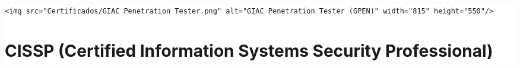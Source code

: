     <img src="Certificados/GIAC Penetration Tester.png" alt="GIAC Penetration Tester (GPEN)" width="815" height="550"/>  
</p>
<h1>CISSP (Certified Information Systems Security Professional)</h1>
<p> 